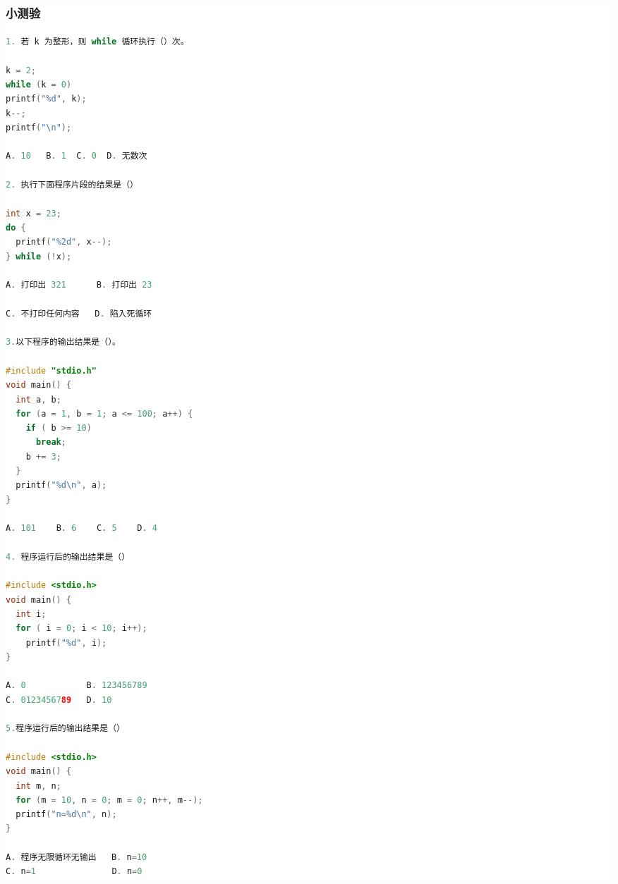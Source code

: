 ### 小测验

```c
1. 若 k 为整形，则 while 循环执行（）次。

k = 2;
while (k = 0)
printf("%d", k);
k--;
printf("\n");

A. 10   B. 1  C. 0  D. 无数次

2. 执行下面程序片段的结果是（）

int x = 23;
do {
  printf("%2d", x--);
} while (!x);

A. 打印出 321      B. 打印出 23

C. 不打印任何内容   D. 陷入死循环

3.以下程序的输出结果是（）。

#include "stdio.h"
void main() {
  int a, b;
  for (a = 1, b = 1; a <= 100; a++) {
    if ( b >= 10)
      break;
    b += 3;
  }
  printf("%d\n", a);
}

A. 101    B. 6    C. 5    D. 4

4. 程序运行后的输出结果是（）

#include <stdio.h>
void main() {
  int i;
  for ( i = 0; i < 10; i++);
    printf("%d", i);
}

A. 0            B. 123456789
C. 0123456789   D. 10

5.程序运行后的输出结果是（）

#include <stdio.h>
void main() {
  int m, n;
  for (m = 10, n = 0; m = 0; n++, m--);
  printf("n=%d\n", n);
}

A. 程序无限循环无输出   B. n=10
C. n=1               D. n=0
```
